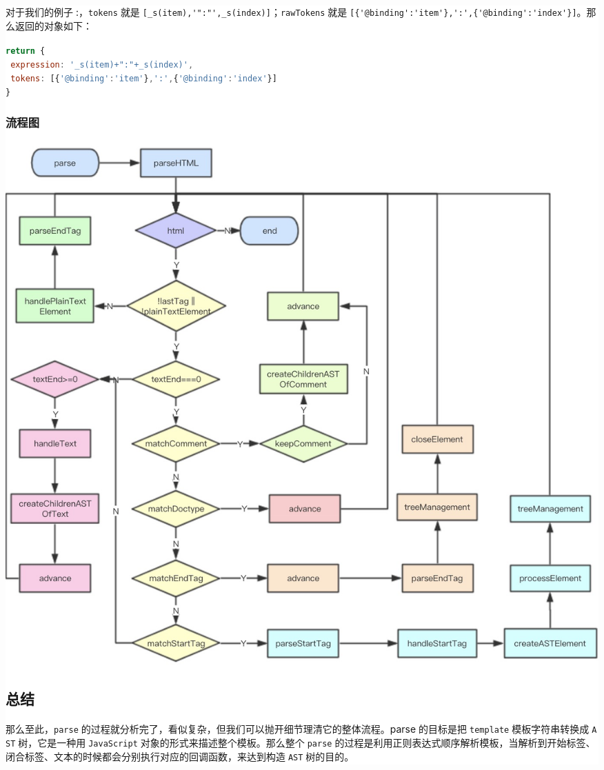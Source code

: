 对于我们的例子 :，`tokens` 就是 `[_s(item),'":"',_s(index)]`；`rawTokens` 就是 `[{'@binding':'item'},':',{'@binding':'index'}]`。那么返回的对象如下：
```js
return {
 expression: '_s(item)+":"+_s(index)',
 tokens: [{'@binding':'item'},':',{'@binding':'index'}]
}
```
### 流程图
![](./images/parse.png)

## 总结
那么至此，`parse` 的过程就分析完了，看似复杂，但我们可以抛开细节理清它的整体流程。parse 的目标是把 `template` 模板字符串转换成 `AST` 树，它是一种用 `JavaScript` 对象的形式来描述整个模板。那么整个 `parse` 的过程是利用正则表达式顺序解析模板，当解析到开始标签、闭合标签、文本的时候都会分别执行对应的回调函数，来达到构造 `AST` 树的目的。
